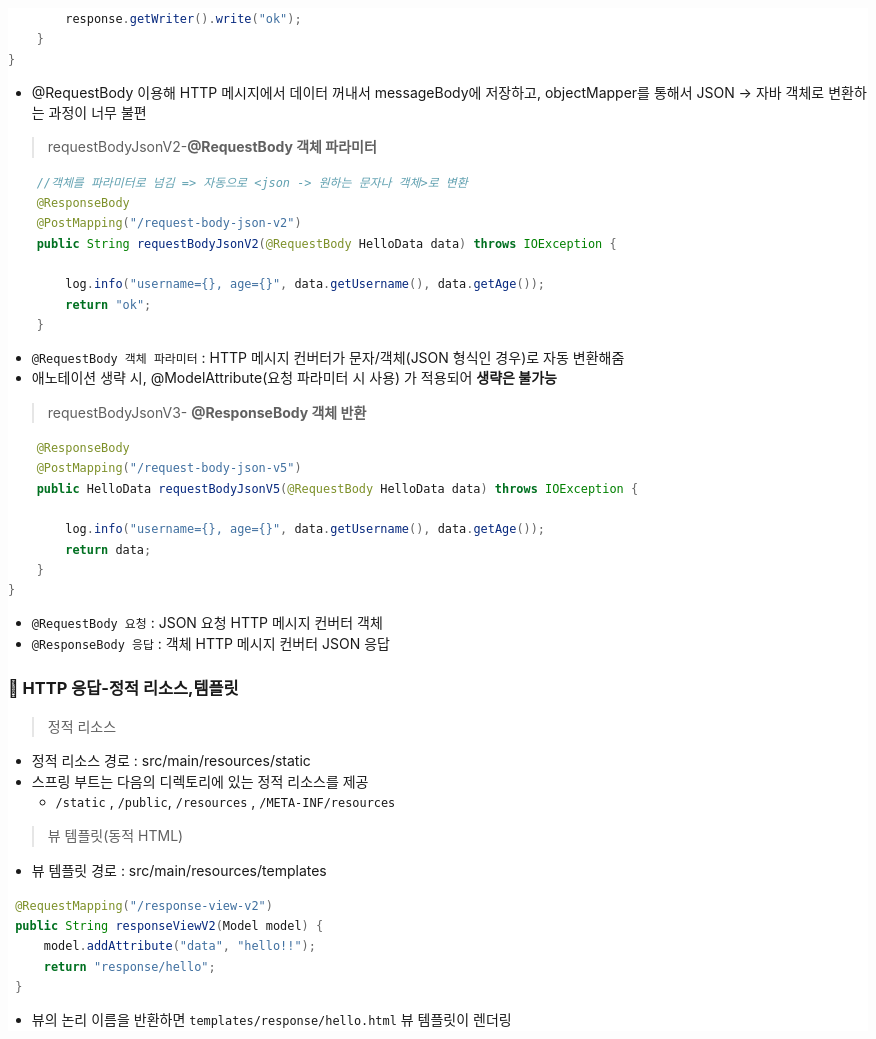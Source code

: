 ```java
        response.getWriter().write("ok");
    }
}
```
 + @RequestBody 이용해 HTTP 메시지에서 데이터 꺼내서 messageBody에 저장하고, objectMapper를 통해서 JSON -> 자바 객체로 변환하는 과정이 너무 불편

> requestBodyJsonV2-**@RequestBody 객체 파라미터**
```java
    //객체를 파라미터로 넘김 => 자동으로 <json -> 원하는 문자나 객체>로 변환
    @ResponseBody
    @PostMapping("/request-body-json-v2")
    public String requestBodyJsonV2(@RequestBody HelloData data) throws IOException {

        log.info("username={}, age={}", data.getUsername(), data.getAge());
        return "ok";
    }
```
 + `@RequestBody 객체 파라미터` : HTTP 메시지 컨버터가 문자/객체(JSON 형식인 경우)로 자동 변환해줌
 +  애노테이션 생략 시, @ModelAttribute(요청 파라미터 시 사용) 가 적용되어 **생략은 불가능**
 
> requestBodyJsonV3- **@ResponseBody 객체 반환**
```java
    @ResponseBody
    @PostMapping("/request-body-json-v5")
    public HelloData requestBodyJsonV5(@RequestBody HelloData data) throws IOException {

        log.info("username={}, age={}", data.getUsername(), data.getAge());
        return data;
    }
}
```
 + `@RequestBody 요청` : JSON 요청 HTTP 메시지 컨버터 객체
 + `@ResponseBody 응답` : 객체 HTTP 메시지 컨버터 JSON 응답


### :pushpin: HTTP 응답-정적 리소스,템플릿

> 정적 리소스
 + 정적 리소스 경로 : src/main/resources/static 
 + 스프링 부트는 다음의 디렉토리에 있는 정적 리소스를 제공
   + `/static` , `/public`, `/resources` , `/META-INF/resources` 

> 뷰 템플릿(동적 HTML)
 + 뷰 템플릿 경로 : src/main/resources/templates
 
```java
 @RequestMapping("/response-view-v2")
 public String responseViewV2(Model model) {
     model.addAttribute("data", "hello!!");
     return "response/hello";
 }
```
 + 뷰의 논리 이름을 반환하면 `templates/response/hello.html` 뷰 템플릿이 렌더링
